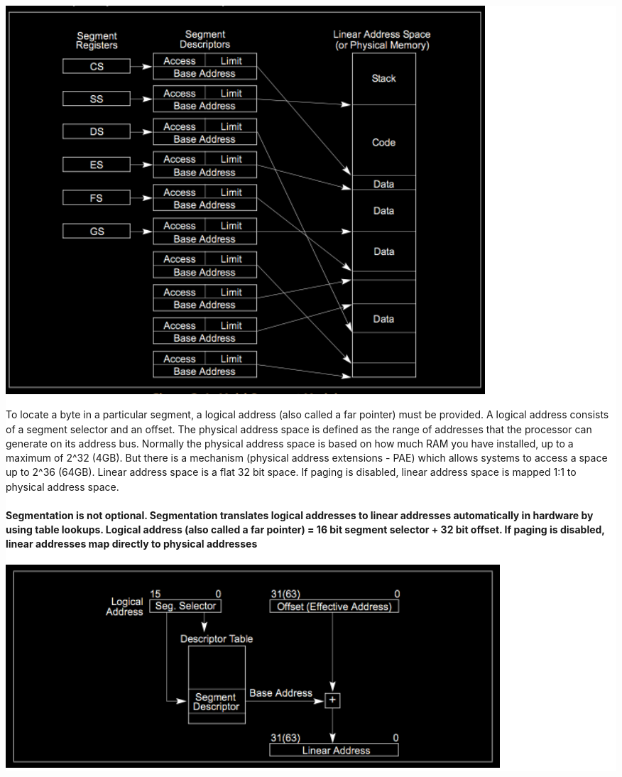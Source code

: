 ![](../../.gitbook/assets/image%20%28115%29.png)

To locate a byte in a particular segment, a logical address \(also called a far pointer\) must be provided. A logical address consists of a segment selector and an offset. The physical address space is defined as the range of addresses that the processor can generate on its address bus. Normally the physical address space is based on how much RAM you have installed, up to a maximum of 2^32 \(4GB\). But there is a mechanism \(physical address extensions - PAE\) which allows systems to access a space up to 2^36 \(64GB\). Linear address space is a flat 32 bit space. If paging is disabled, linear address space is mapped 1:1 to physical address space. 

#### Segmentation is not optional. Segmentation translates logical addresses to linear addresses automatically in hardware by using table lookups. Logical address \(also called a far pointer\) = 16 bit segment selector + 32 bit offset. If paging is disabled, linear addresses map directly to physical addresses

![](../../.gitbook/assets/image%20%28111%29.png)
